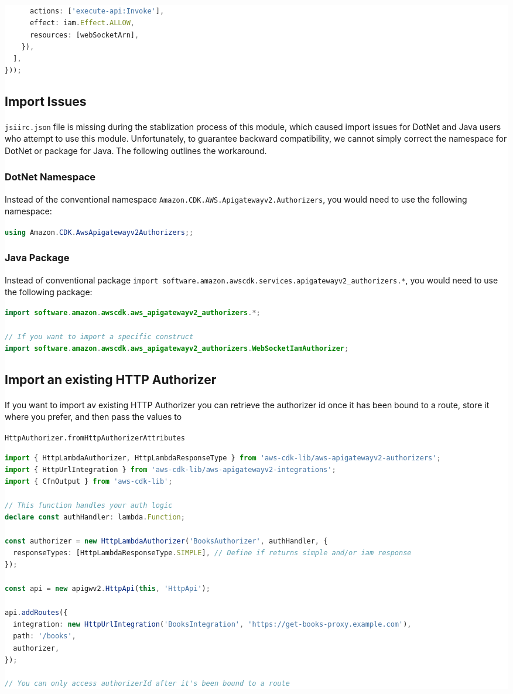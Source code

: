 ```ts
      actions: ['execute-api:Invoke'],
      effect: iam.Effect.ALLOW,
      resources: [webSocketArn],
    }),
  ],
}));

```

## Import Issues

`jsiirc.json` file is missing during the stablization process of this module, which caused import issues for DotNet and Java users who attempt to use this module. Unfortunately, to guarantee backward compatibility, we cannot simply correct the namespace for DotNet or package for Java. The following outlines the workaround.

### DotNet Namespace

Instead of the conventional namespace `Amazon.CDK.AWS.Apigatewayv2.Authorizers`, you would need to use the following namespace:

```cs
using Amazon.CDK.AwsApigatewayv2Authorizers;;
```

### Java Package

Instead of conventional package `import software.amazon.awscdk.services.apigatewayv2_authorizers.*`, you would need to use the following package:

```java
import software.amazon.awscdk.aws_apigatewayv2_authorizers.*;

// If you want to import a specific construct
import software.amazon.awscdk.aws_apigatewayv2_authorizers.WebSocketIamAuthorizer;
```

## Import an existing HTTP Authorizer
If you want to import av existing HTTP Authorizer you can retrieve the authorizer id once it has been bound to a route, store it where you prefer, and then pass the values to

`HttpAuthorizer.fromHttpAuthorizerAttributes`

```ts
import { HttpLambdaAuthorizer, HttpLambdaResponseType } from 'aws-cdk-lib/aws-apigatewayv2-authorizers';
import { HttpUrlIntegration } from 'aws-cdk-lib/aws-apigatewayv2-integrations';
import { CfnOutput } from 'aws-cdk-lib';

// This function handles your auth logic
declare const authHandler: lambda.Function;

const authorizer = new HttpLambdaAuthorizer('BooksAuthorizer', authHandler, {
  responseTypes: [HttpLambdaResponseType.SIMPLE], // Define if returns simple and/or iam response
});

const api = new apigwv2.HttpApi(this, 'HttpApi');

api.addRoutes({
  integration: new HttpUrlIntegration('BooksIntegration', 'https://get-books-proxy.example.com'),
  path: '/books',
  authorizer,
});

// You can only access authorizerId after it's been bound to a route
```